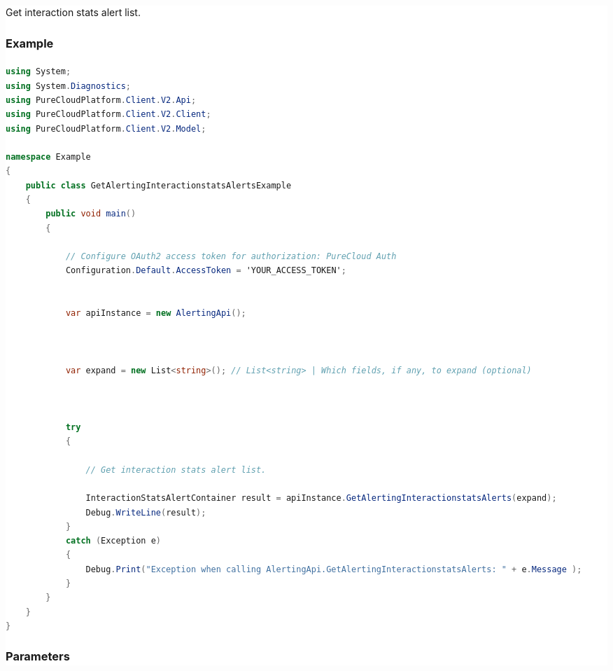 Get interaction stats alert list.



### Example
~~~csharp
using System;
using System.Diagnostics;
using PureCloudPlatform.Client.V2.Api;
using PureCloudPlatform.Client.V2.Client;
using PureCloudPlatform.Client.V2.Model;

namespace Example
{
    public class GetAlertingInteractionstatsAlertsExample
    {
        public void main()
        {
            
            // Configure OAuth2 access token for authorization: PureCloud Auth
            Configuration.Default.AccessToken = 'YOUR_ACCESS_TOKEN';
            

            var apiInstance = new AlertingApi();
            
            
            
            var expand = new List<string>(); // List<string> | Which fields, if any, to expand (optional) 
            
            

            try
            {
                
                // Get interaction stats alert list.
                
                InteractionStatsAlertContainer result = apiInstance.GetAlertingInteractionstatsAlerts(expand);
                Debug.WriteLine(result);
            }
            catch (Exception e)
            {
                Debug.Print("Exception when calling AlertingApi.GetAlertingInteractionstatsAlerts: " + e.Message );
            }
        }
    }
}
~~~

### Parameters
